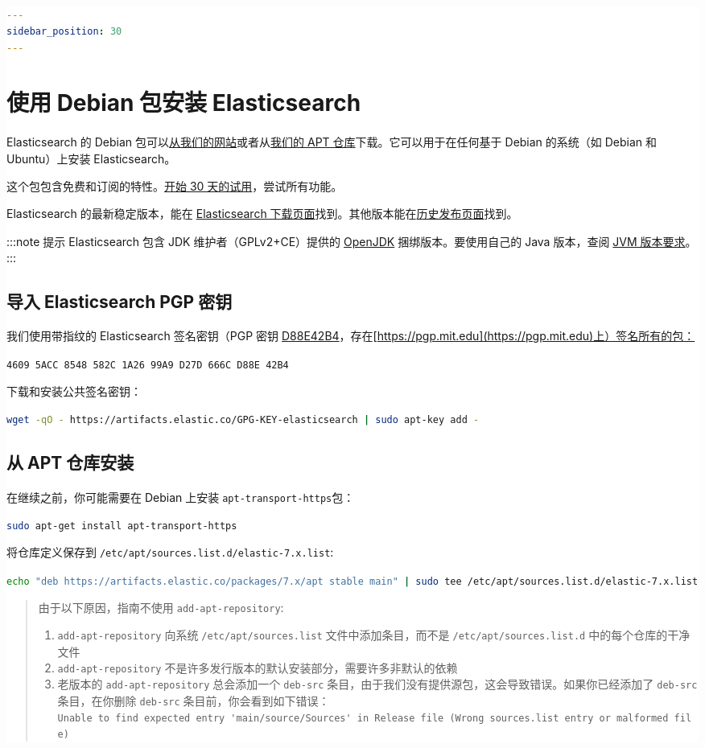 ```yaml
---
sidebar_position: 30
---
```


# 使用 Debian 包安装 Elasticsearch

Elasticsearch 的 Debian 包可以[从我们的网站](/set_up_elasticsearch/installing_elasticsearch/debian#手工下载和安装-Debian-包)或者从[我们的 APT 仓库](/set_up_elasticsearch/installing_elasticsearch/debian#从-APT-仓库安装)下载。它可以用于在任何基于 Debian 的系统（如 Debian 和 Ubuntu）上安装 Elasticsearch。

这个包包含免费和订阅的特性。[开始 30 天的试用](https://www.elastic.co/guide/en/elasticsearch/reference/current/license-settings.html)，尝试所有功能。

Elasticsearch 的最新稳定版本，能在 [Elasticsearch 下载页面](https://www.elastic.co/downloads/elasticsearch)找到。其他版本能在[历史发布页面](https://www.elastic.co/downloads/past-releases)找到。

:::note 提示
Elasticsearch 包含 JDK 维护者（GPLv2+CE）提供的 [OpenJDK](https://openjdk.java.net/) 捆绑版本。要使用自己的 Java 版本，查阅 [JVM 版本要求](https://www.elastic.co/guide/en/elasticsearch/reference/current/setup.html#jvm-version)。
:::

## 导入 Elasticsearch PGP 密钥

我们使用带指纹的 Elasticsearch 签名密钥（PGP 密钥 [D88E42B4](https://pgp.mit.edu/pks/lookup?op=vindex&search=0xD27D666CD88E42B4)，存在[https://pgp.mit.edu](https://pgp.mit.edu)上）签名所有的包：

`4609 5ACC 8548 582C 1A26 99A9 D27D 666C D88E 42B4`

下载和安装公共签名密钥：

```bash
wget -qO - https://artifacts.elastic.co/GPG-KEY-elasticsearch | sudo apt-key add -
```

## 从 APT 仓库安装

在继续之前，你可能需要在 Debian 上安装 `apt-transport-https`包：

```bash
sudo apt-get install apt-transport-https
```

将仓库定义保存到 `/etc/apt/sources.list.d/elastic-7.x.list`:

```bash
echo "deb https://artifacts.elastic.co/packages/7.x/apt stable main" | sudo tee /etc/apt/sources.list.d/elastic-7.x.list
```

> 由于以下原因，指南不使用 `add-apt-repository`:
> 1. `add-apt-repository` 向系统 `/etc/apt/sources.list` 文件中添加条目，而不是 `/etc/apt/sources.list.d` 中的每个仓库的干净文件  
> 2. `add-apt-repository` 不是许多发行版本的默认安装部分，需要许多非默认的依赖  
> 3. 老版本的 `add-apt-repository` 总会添加一个 `deb-src` 条目，由于我们没有提供源包，这会导致错误。如果你已经添加了 `deb-src` 条目，在你删除 `deb-src` 条目前，你会看到如下错误：  
> `Unable to find expected entry 'main/source/Sources' in Release file
(Wrong sources.list entry or malformed file)`
